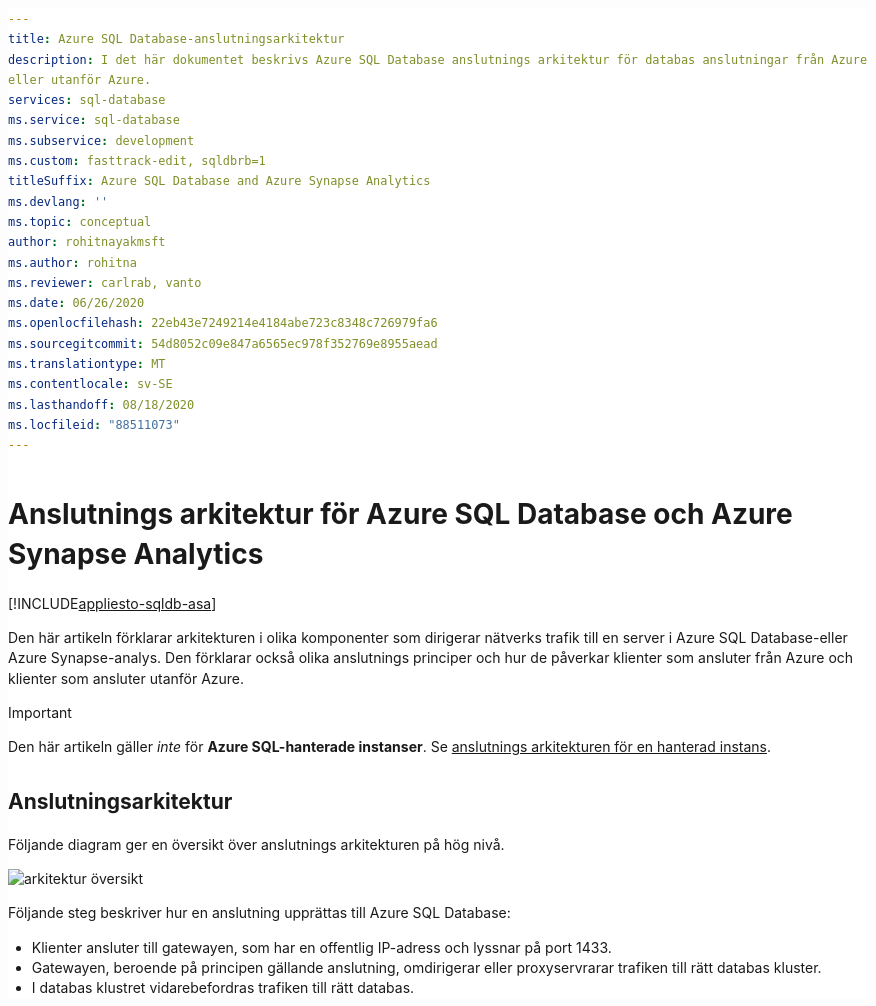 ```yaml
---
title: Azure SQL Database-anslutningsarkitektur
description: I det här dokumentet beskrivs Azure SQL Database anslutnings arkitektur för databas anslutningar från Azure eller utanför Azure.
services: sql-database
ms.service: sql-database
ms.subservice: development
ms.custom: fasttrack-edit, sqldbrb=1
titleSuffix: Azure SQL Database and Azure Synapse Analytics
ms.devlang: ''
ms.topic: conceptual
author: rohitnayakmsft
ms.author: rohitna
ms.reviewer: carlrab, vanto
ms.date: 06/26/2020
ms.openlocfilehash: 22eb43e7249214e4184abe723c8348c726979fa6
ms.sourcegitcommit: 54d8052c09e847a6565ec978f352769e8955aead
ms.translationtype: MT
ms.contentlocale: sv-SE
ms.lasthandoff: 08/18/2020
ms.locfileid: "88511073"
---
```

# <a name="azure-sql-database-and-azure-synapse-analytics-connectivity-architecture"></a>Anslutnings arkitektur för Azure SQL Database och Azure Synapse Analytics
[!INCLUDE[appliesto-sqldb-asa](../includes/appliesto-sqldb-asa.md)]

Den här artikeln förklarar arkitekturen i olika komponenter som dirigerar nätverks trafik till en server i Azure SQL Database-eller Azure Synapse-analys. Den förklarar också olika anslutnings principer och hur de påverkar klienter som ansluter från Azure och klienter som ansluter utanför Azure.

> [!IMPORTANT]
> Den här artikeln gäller *inte* för **Azure SQL-hanterade instanser**. Se [anslutnings arkitekturen för en hanterad instans](../managed-instance/connectivity-architecture-overview.md).

## <a name="connectivity-architecture"></a>Anslutningsarkitektur

Följande diagram ger en översikt över anslutnings arkitekturen på hög nivå.

![arkitektur översikt](./media/connectivity-architecture/connectivity-overview.png)

Följande steg beskriver hur en anslutning upprättas till Azure SQL Database:

- Klienter ansluter till gatewayen, som har en offentlig IP-adress och lyssnar på port 1433.
- Gatewayen, beroende på principen gällande anslutning, omdirigerar eller proxyservrarar trafiken till rätt databas kluster.
- I databas klustret vidarebefordras trafiken till rätt databas.
